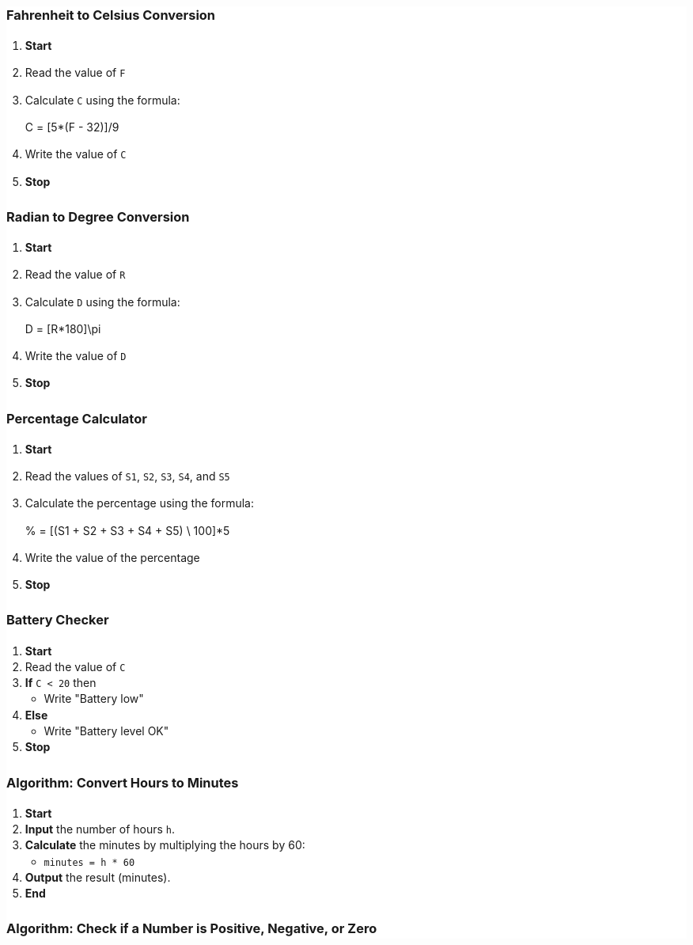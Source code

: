 ### **Fahrenheit to Celsius Conversion**

1. **Start**
2. Read the value of `F`
3. Calculate `C` using the formula:
   
   C = [5*(F - 32)]/9

4. Write the value of `C`
5. **Stop**

### **Radian to Degree Conversion**

1. **Start**
2. Read the value of `R`
3. Calculate `D` using the formula:
   
   D = [R*180]\pi
   
4. Write the value of `D`
5. **Stop**

### **Percentage Calculator**

1. **Start**
2. Read the values of `S1`, `S2`, `S3`, `S4`, and `S5`
3. Calculate the percentage using the formula:

   % = [(S1 + S2 + S3 + S4 + S5) \ 100]*5
   
4. Write the value of the percentage
5. **Stop**

### **Battery Checker**

1. **Start**
2. Read the value of `C`
3. **If** `C < 20` then
   - Write "Battery low"
4. **Else**
   - Write "Battery level OK"
5. **Stop**

### Algorithm: Convert Hours to Minutes

1. **Start**
2. **Input** the number of hours `h`.
3. **Calculate** the minutes by multiplying the hours by 60:
   - `minutes = h * 60`
4. **Output** the result (minutes).
5. **End**

### Algorithm: Check if a Number is Positive, Negative, or Zero
